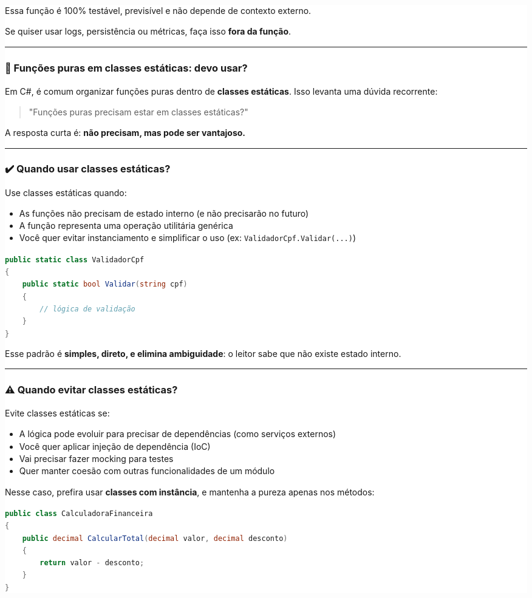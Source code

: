 Essa função é 100% testável, previsível e não depende de contexto externo.

Se quiser usar logs, persistência ou métricas, faça isso **fora da função**.

---

### 🧱 Funções puras em classes estáticas: devo usar?

Em C#, é comum organizar funções puras dentro de **classes estáticas**. Isso levanta uma dúvida recorrente:

> "Funções puras precisam estar em classes estáticas?"
> 

A resposta curta é: **não precisam, mas pode ser vantajoso.**

---

### ✔️ Quando usar classes estáticas?

Use classes estáticas quando:

- As funções não precisam de estado interno (e não precisarão no futuro)
- A função representa uma operação utilitária genérica
- Você quer evitar instanciamento e simplificar o uso (ex: `ValidadorCpf.Validar(...)`)

```csharp
public static class ValidadorCpf
{
    public static bool Validar(string cpf)
    {
        // lógica de validação
    }
}
```

Esse padrão é **simples, direto, e elimina ambiguidade**: o leitor sabe que não existe estado interno.

---

### ⚠️ Quando evitar classes estáticas?

Evite classes estáticas se:

- A lógica pode evoluir para precisar de dependências (como serviços externos)
- Você quer aplicar injeção de dependência (IoC)
- Vai precisar fazer mocking para testes
- Quer manter coesão com outras funcionalidades de um módulo

Nesse caso, prefira usar **classes com instância**, e mantenha a pureza apenas nos métodos:

```csharp
public class CalculadoraFinanceira
{
    public decimal CalcularTotal(decimal valor, decimal desconto)
    {
        return valor - desconto;
    }
}
```
